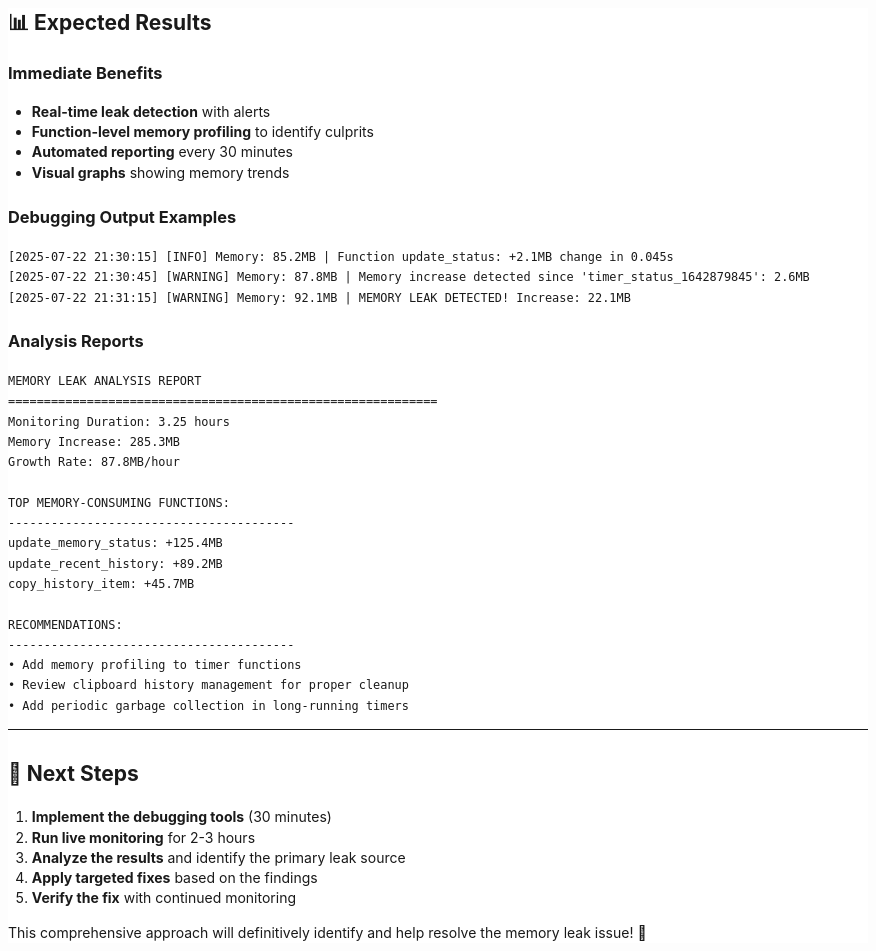 
## 📊 Expected Results

### **Immediate Benefits**
- **Real-time leak detection** with alerts
- **Function-level memory profiling** to identify culprits
- **Automated reporting** every 30 minutes
- **Visual graphs** showing memory trends

### **Debugging Output Examples**

```
[2025-07-22 21:30:15] [INFO] Memory: 85.2MB | Function update_status: +2.1MB change in 0.045s
[2025-07-22 21:30:45] [WARNING] Memory: 87.8MB | Memory increase detected since 'timer_status_1642879845': 2.6MB
[2025-07-22 21:31:15] [WARNING] Memory: 92.1MB | MEMORY LEAK DETECTED! Increase: 22.1MB
```

### **Analysis Reports**

```
MEMORY LEAK ANALYSIS REPORT
============================================================
Monitoring Duration: 3.25 hours
Memory Increase: 285.3MB
Growth Rate: 87.8MB/hour

TOP MEMORY-CONSUMING FUNCTIONS:
----------------------------------------
update_memory_status: +125.4MB
update_recent_history: +89.2MB  
copy_history_item: +45.7MB

RECOMMENDATIONS:
----------------------------------------
• Add memory profiling to timer functions
• Review clipboard history management for proper cleanup
• Add periodic garbage collection in long-running timers
```

---

## 🎯 Next Steps

1. **Implement the debugging tools** (30 minutes)
2. **Run live monitoring** for 2-3 hours
3. **Analyze the results** and identify the primary leak source
4. **Apply targeted fixes** based on the findings
5. **Verify the fix** with continued monitoring

This comprehensive approach will definitively identify and help resolve the memory leak issue! 🚀

